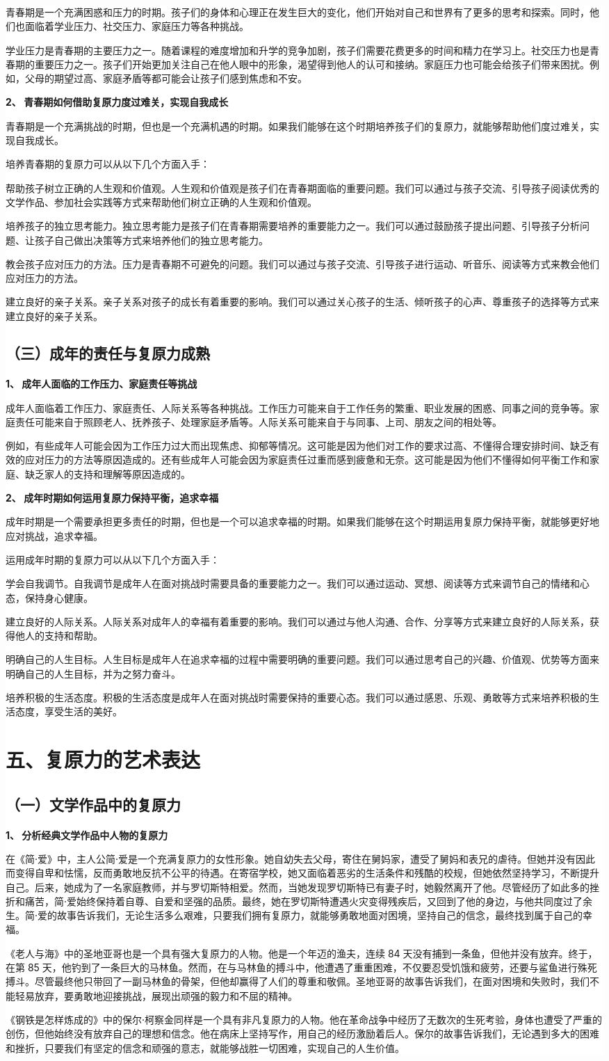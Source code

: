青春期是一个充满困惑和压力的时期。孩子们的身体和心理正在发生巨大的变化，他们开始对自己和世界有了更多的思考和探索。同时，他们也面临着学业压力、社交压力、家庭压力等各种挑战。

学业压力是青春期的主要压力之一。随着课程的难度增加和升学的竞争加剧，孩子们需要花费更多的时间和精力在学习上。社交压力也是青春期的重要压力之一。孩子们开始更加关注自己在他人眼中的形象，渴望得到他人的认可和接纳。家庭压力也可能会给孩子们带来困扰。例如，父母的期望过高、家庭矛盾等都可能会让孩子们感到焦虑和不安。

**2、 青春期如何借助复原力度过难关，实现自我成长**

青春期是一个充满挑战的时期，但也是一个充满机遇的时期。如果我们能够在这个时期培养孩子们的复原力，就能够帮助他们度过难关，实现自我成长。

培养青春期的复原力可以从以下几个方面入手：

帮助孩子树立正确的人生观和价值观。人生观和价值观是孩子们在青春期面临的重要问题。我们可以通过与孩子交流、引导孩子阅读优秀的文学作品、参加社会实践等方式来帮助他们树立正确的人生观和价值观。

培养孩子的独立思考能力。独立思考能力是孩子们在青春期需要培养的重要能力之一。我们可以通过鼓励孩子提出问题、引导孩子分析问题、让孩子自己做出决策等方式来培养他们的独立思考能力。

教会孩子应对压力的方法。压力是青春期不可避免的问题。我们可以通过与孩子交流、引导孩子进行运动、听音乐、阅读等方式来教会他们应对压力的方法。

建立良好的亲子关系。亲子关系对孩子的成长有着重要的影响。我们可以通过关心孩子的生活、倾听孩子的心声、尊重孩子的选择等方式来建立良好的亲子关系。

## （三）成年的责任与复原力成熟

**1、 成年人面临的工作压力、家庭责任等挑战**

成年人面临着工作压力、家庭责任、人际关系等各种挑战。工作压力可能来自于工作任务的繁重、职业发展的困惑、同事之间的竞争等。家庭责任可能来自于照顾老人、抚养孩子、处理家庭矛盾等。人际关系可能来自于与同事、上司、朋友之间的相处等。

例如，有些成年人可能会因为工作压力过大而出现焦虑、抑郁等情况。这可能是因为他们对工作的要求过高、不懂得合理安排时间、缺乏有效的应对压力的方法等原因造成的。还有些成年人可能会因为家庭责任过重而感到疲惫和无奈。这可能是因为他们不懂得如何平衡工作和家庭、缺乏家人的支持和理解等原因造成的。

**2、 成年时期如何运用复原力保持平衡，追求幸福**

成年时期是一个需要承担更多责任的时期，但也是一个可以追求幸福的时期。如果我们能够在这个时期运用复原力保持平衡，就能够更好地应对挑战，追求幸福。

运用成年时期的复原力可以从以下几个方面入手：

学会自我调节。自我调节是成年人在面对挑战时需要具备的重要能力之一。我们可以通过运动、冥想、阅读等方式来调节自己的情绪和心态，保持身心健康。

建立良好的人际关系。人际关系对成年人的幸福有着重要的影响。我们可以通过与他人沟通、合作、分享等方式来建立良好的人际关系，获得他人的支持和帮助。

明确自己的人生目标。人生目标是成年人在追求幸福的过程中需要明确的重要问题。我们可以通过思考自己的兴趣、价值观、优势等方面来明确自己的人生目标，并为之努力奋斗。

培养积极的生活态度。积极的生活态度是成年人在面对挑战时需要保持的重要心态。我们可以通过感恩、乐观、勇敢等方式来培养积极的生活态度，享受生活的美好。

# 五、复原力的艺术表达

## （一）文学作品中的复原力

**1、 分析经典文学作品中人物的复原力**

在《简·爱》中，主人公简·爱是一个充满复原力的女性形象。她自幼失去父母，寄住在舅妈家，遭受了舅妈和表兄的虐待。但她并没有因此而变得自卑和怯懦，反而勇敢地反抗不公平的待遇。在寄宿学校，她又面临着恶劣的生活条件和残酷的校规，但她依然坚持学习，不断提升自己。后来，她成为了一名家庭教师，并与罗切斯特相爱。然而，当她发现罗切斯特已有妻子时，她毅然离开了他。尽管经历了如此多的挫折和痛苦，简·爱始终保持着自尊、自爱和坚强的品质。最终，她在罗切斯特遭遇火灾变得残疾后，又回到了他的身边，与他共同度过了余生。简·爱的故事告诉我们，无论生活多么艰难，只要我们拥有复原力，就能够勇敢地面对困境，坚持自己的信念，最终找到属于自己的幸福。

《老人与海》中的圣地亚哥也是一个具有强大复原力的人物。他是一个年迈的渔夫，连续 84 天没有捕到一条鱼，但他并没有放弃。终于，在第 85 天，他钓到了一条巨大的马林鱼。然而，在与马林鱼的搏斗中，他遭遇了重重困难，不仅要忍受饥饿和疲劳，还要与鲨鱼进行殊死搏斗。尽管最终他只带回了一副马林鱼的骨架，但他却赢得了人们的尊重和敬佩。圣地亚哥的故事告诉我们，在面对困境和失败时，我们不能轻易放弃，要勇敢地迎接挑战，展现出顽强的毅力和不屈的精神。

《钢铁是怎样炼成的》中的保尔·柯察金同样是一个具有非凡复原力的人物。他在革命战争中经历了无数次的生死考验，身体也遭受了严重的创伤，但他始终没有放弃自己的理想和信念。他在病床上坚持写作，用自己的经历激励着后人。保尔的故事告诉我们，无论遇到多大的困难和挫折，只要我们有坚定的信念和顽强的意志，就能够战胜一切困难，实现自己的人生价值。
